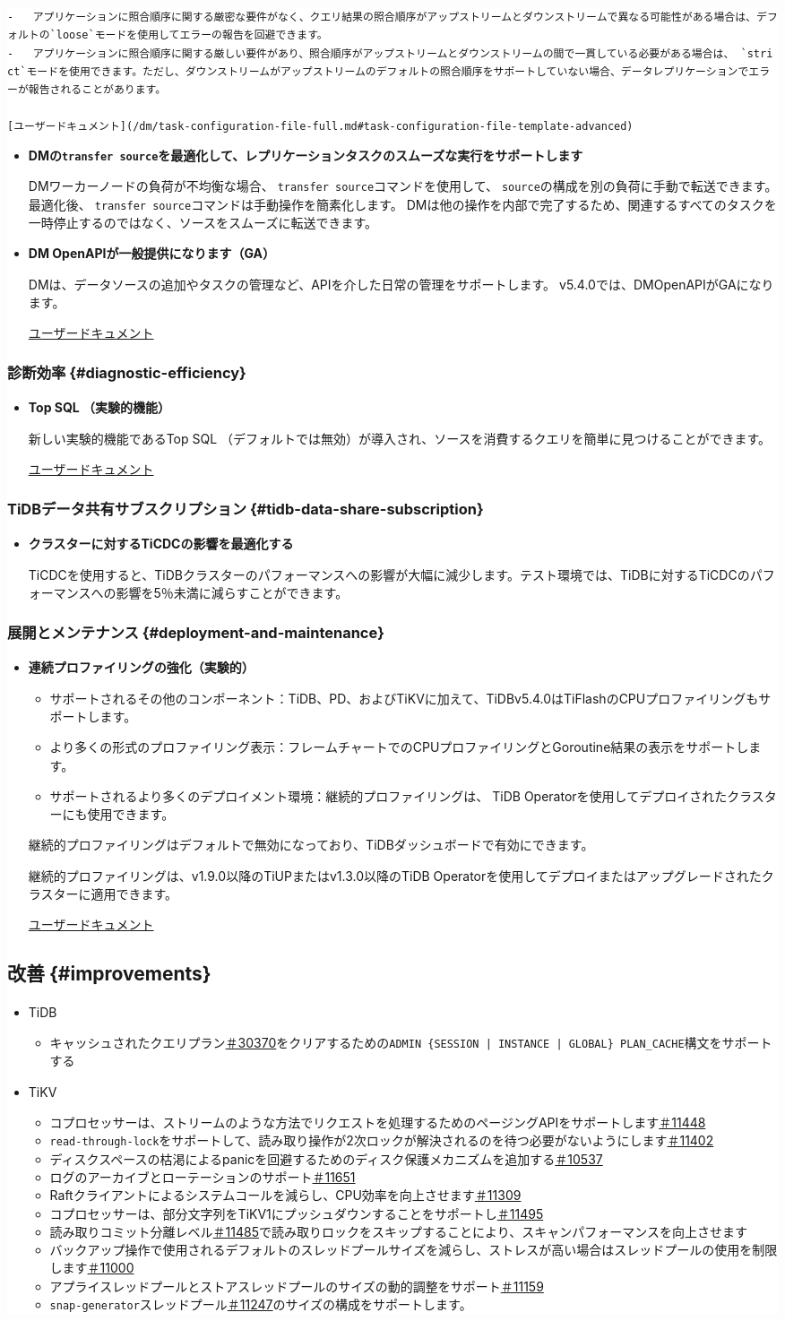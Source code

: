     -   アプリケーションに照合順序に関する厳密な要件がなく、クエリ結果の照合順序がアップストリームとダウンストリームで異なる可能性がある場合は、デフォルトの`loose`モードを使用してエラーの報告を回避できます。
    -   アプリケーションに照合順序に関する厳しい要件があり、照合順序がアップストリームとダウンストリームの間で一貫している必要がある場合は、 `strict`モードを使用できます。ただし、ダウンストリームがアップストリームのデフォルトの照合順序をサポートしていない場合、データレプリケーションでエラーが報告されることがあります。

    [ユーザードキュメント](/dm/task-configuration-file-full.md#task-configuration-file-template-advanced)

-   **DMの`transfer source`を最適化して、レプリケーションタスクのスムーズな実行をサポートします**

    DMワーカーノードの負荷が不均衡な場合、 `transfer source`コマンドを使用して、 `source`の構成を別の負荷に手動で転送できます。最適化後、 `transfer source`コマンドは手動操作を簡素化します。 DMは他の操作を内部で完了するため、関連するすべてのタスクを一時停止するのではなく、ソースをスムーズに転送できます。

-   **DM OpenAPIが一般提供になります（GA）**

    DMは、データソースの追加やタスクの管理など、APIを介した日常の管理をサポートします。 v5.4.0では、DMOpenAPIがGAになります。

    [ユーザードキュメント](/dm/dm-open-api.md)

### 診断効率 {#diagnostic-efficiency}

-   **Top SQL （実験的機能）**

    新しい実験的機能であるTop SQL （デフォルトでは無効）が導入され、ソースを消費するクエリを簡単に見つけることができます。

    [ユーザードキュメント](/dashboard/top-sql.md)

### TiDBデータ共有サブスクリプション {#tidb-data-share-subscription}

-   **クラスターに対するTiCDCの影響を最適化する**

    TiCDCを使用すると、TiDBクラスターのパフォーマンスへの影響が大幅に減少します。テスト環境では、TiDBに対するTiCDCのパフォーマンスへの影響を5％未満に減らすことができます。

### 展開とメンテナンス {#deployment-and-maintenance}

-   **連続プロファイリングの強化（実験的）**

    -   サポートされるその他のコンポーネント：TiDB、PD、およびTiKVに加えて、TiDBv5.4.0はTiFlashのCPUプロファイリングもサポートします。

    -   より多くの形式のプロファイリング表示：フレームチャートでのCPUプロファイリングとGoroutine結果の表示をサポートします。

    -   サポートされるより多くのデプロイメント環境：継続的プロファイリングは、 TiDB Operatorを使用してデプロイされたクラスターにも使用できます。

    継続的プロファイリングはデフォルトで無効になっており、TiDBダッシュボードで有効にできます。

    継続的プロファイリングは、v1.9.0以降のTiUPまたはv1.3.0以降のTiDB Operatorを使用してデプロイまたはアップグレードされたクラスターに適用できます。

    [ユーザードキュメント](/dashboard/continuous-profiling.md)

## 改善 {#improvements}

-   TiDB

    -   キャッシュされたクエリプラン[＃30370](https://github.com/pingcap/tidb/pull/30370)をクリアするための`ADMIN {SESSION | INSTANCE | GLOBAL} PLAN_CACHE`構文をサポートする

-   TiKV

    -   コプロセッサーは、ストリームのような方法でリクエストを処理するためのページングAPIをサポートします[＃11448](https://github.com/tikv/tikv/issues/11448)
    -   `read-through-lock`をサポートして、読み取り操作が2次ロックが解決されるのを待つ必要がないようにします[＃11402](https://github.com/tikv/tikv/issues/11402)
    -   ディスクスペースの枯渇によるpanicを回避するためのディスク保護メカニズムを追加する[＃10537](https://github.com/tikv/tikv/issues/10537)
    -   ログのアーカイブとローテーションのサポート[＃11651](https://github.com/tikv/tikv/issues/11651)
    -   Raftクライアントによるシステムコールを減らし、CPU効率を向上させます[＃11309](https://github.com/tikv/tikv/issues/11309)
    -   コプロセッサーは、部分文字列をTiKV1にプッシュダウンすることをサポートし[＃11495](https://github.com/tikv/tikv/issues/11495)
    -   読み取りコミット分離レベル[＃11485](https://github.com/tikv/tikv/issues/11485)で読み取りロックをスキップすることにより、スキャンパフォーマンスを向上させます
    -   バックアップ操作で使用されるデフォルトのスレッドプールサイズを減らし、ストレスが高い場合はスレッドプールの使用を制限します[＃11000](https://github.com/tikv/tikv/issues/11000)
    -   アプライスレッドプールとストアスレッドプールのサイズの動的調整をサポート[＃11159](https://github.com/tikv/tikv/issues/11159)
    -   `snap-generator`スレッドプール[＃11247](https://github.com/tikv/tikv/issues/11247)のサイズの構成をサポートします。
